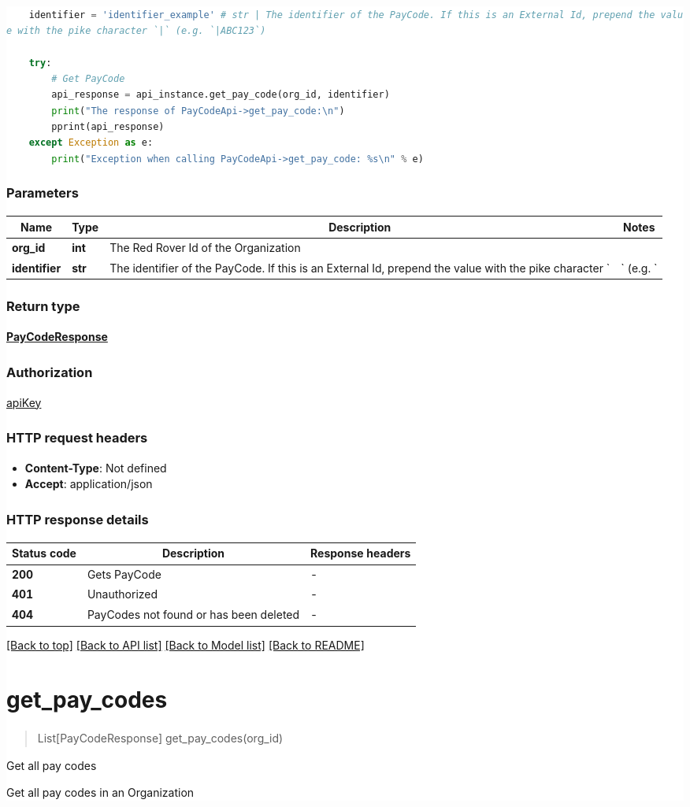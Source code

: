 ```python
    identifier = 'identifier_example' # str | The identifier of the PayCode. If this is an External Id, prepend the value with the pike character `|` (e.g. `|ABC123`)

    try:
        # Get PayCode
        api_response = api_instance.get_pay_code(org_id, identifier)
        print("The response of PayCodeApi->get_pay_code:\n")
        pprint(api_response)
    except Exception as e:
        print("Exception when calling PayCodeApi->get_pay_code: %s\n" % e)
```



### Parameters


Name | Type | Description  | Notes
------------- | ------------- | ------------- | -------------
 **org_id** | **int**| The Red Rover Id of the Organization | 
 **identifier** | **str**| The identifier of the PayCode. If this is an External Id, prepend the value with the pike character &#x60;|&#x60; (e.g. &#x60;|ABC123&#x60;) | 

### Return type

[**PayCodeResponse**](PayCodeResponse.md)

### Authorization

[apiKey](../README.md#apiKey)

### HTTP request headers

 - **Content-Type**: Not defined
 - **Accept**: application/json

### HTTP response details

| Status code | Description | Response headers |
|-------------|-------------|------------------|
**200** | Gets PayCode |  -  |
**401** | Unauthorized |  -  |
**404** | PayCodes not found or has been deleted |  -  |

[[Back to top]](#) [[Back to API list]](../README.md#documentation-for-api-endpoints) [[Back to Model list]](../README.md#documentation-for-models) [[Back to README]](../README.md)

# **get_pay_codes**
> List[PayCodeResponse] get_pay_codes(org_id)

Get all pay codes

Get all pay codes in an Organization
